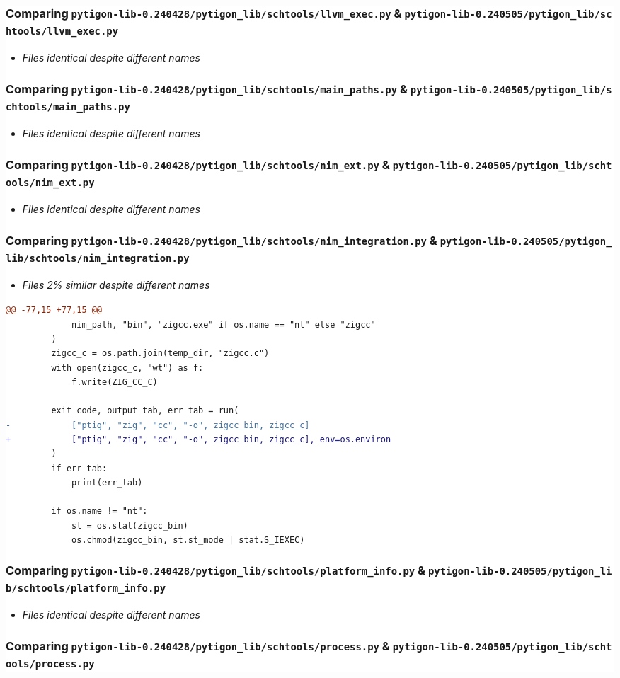### Comparing `pytigon-lib-0.240428/pytigon_lib/schtools/llvm_exec.py` & `pytigon-lib-0.240505/pytigon_lib/schtools/llvm_exec.py`

 * *Files identical despite different names*

### Comparing `pytigon-lib-0.240428/pytigon_lib/schtools/main_paths.py` & `pytigon-lib-0.240505/pytigon_lib/schtools/main_paths.py`

 * *Files identical despite different names*

### Comparing `pytigon-lib-0.240428/pytigon_lib/schtools/nim_ext.py` & `pytigon-lib-0.240505/pytigon_lib/schtools/nim_ext.py`

 * *Files identical despite different names*

### Comparing `pytigon-lib-0.240428/pytigon_lib/schtools/nim_integration.py` & `pytigon-lib-0.240505/pytigon_lib/schtools/nim_integration.py`

 * *Files 2% similar despite different names*

```diff
@@ -77,15 +77,15 @@
             nim_path, "bin", "zigcc.exe" if os.name == "nt" else "zigcc"
         )
         zigcc_c = os.path.join(temp_dir, "zigcc.c")
         with open(zigcc_c, "wt") as f:
             f.write(ZIG_CC_C)
 
         exit_code, output_tab, err_tab = run(
-            ["ptig", "zig", "cc", "-o", zigcc_bin, zigcc_c]
+            ["ptig", "zig", "cc", "-o", zigcc_bin, zigcc_c], env=os.environ
         )
         if err_tab:
             print(err_tab)
 
         if os.name != "nt":
             st = os.stat(zigcc_bin)
             os.chmod(zigcc_bin, st.st_mode | stat.S_IEXEC)
```

### Comparing `pytigon-lib-0.240428/pytigon_lib/schtools/platform_info.py` & `pytigon-lib-0.240505/pytigon_lib/schtools/platform_info.py`

 * *Files identical despite different names*

### Comparing `pytigon-lib-0.240428/pytigon_lib/schtools/process.py` & `pytigon-lib-0.240505/pytigon_lib/schtools/process.py`
